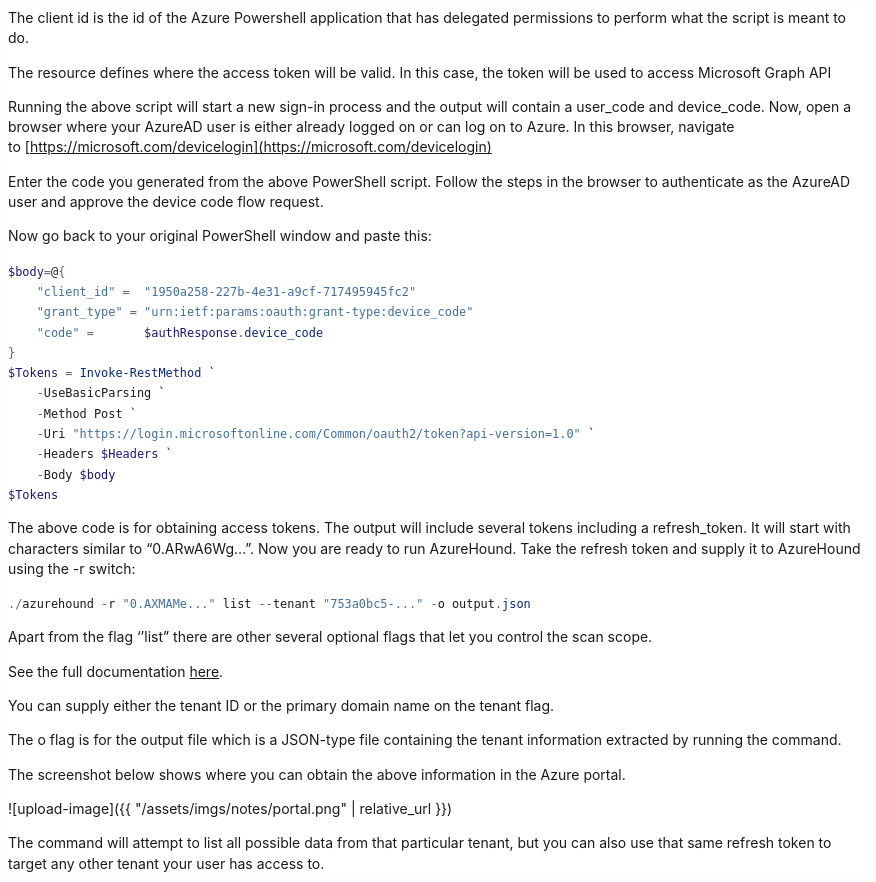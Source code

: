 ```powershell
```

The client id is the id of the Azure Powershell application that has delegated permissions to perform what the script is meant to do.

The resource defines where the access token will be valid. In this case,  the token will be used to access Microsoft Graph API

Running the above script will start a new sign-in process and the output will contain a user_code and device_code. Now, open a browser where your AzureAD user is either already logged on or can log on to Azure. In this browser, navigate to [https://microsoft.com/devicelogin](https://microsoft.com/devicelogin)

Enter the code you generated from the above PowerShell script. Follow the steps in the browser to authenticate as the AzureAD user and approve the device code flow request. 

Now go back to your original PowerShell window and paste this:

```powershell
$body=@{
    "client_id" =  "1950a258-227b-4e31-a9cf-717495945fc2"
    "grant_type" = "urn:ietf:params:oauth:grant-type:device_code"
    "code" =       $authResponse.device_code
}
$Tokens = Invoke-RestMethod `
    -UseBasicParsing `
    -Method Post `
    -Uri "https://login.microsoftonline.com/Common/oauth2/token?api-version=1.0" `
    -Headers $Headers `
    -Body $body
$Tokens
```

The above code is for obtaining access tokens. The output will include several tokens including a refresh_token. It will start with characters similar to “0.ARwA6Wg…”. Now you are ready to run AzureHound. Take the refresh token and supply it to AzureHound using the -r switch:

```powershell
./azurehound -r "0.AXMAMe..." list --tenant "753a0bc5-..." -o output.json
```

Apart from the flag ‘’list” there are other several optional flags that let you control the scan scope.

See the full documentation [here](https://bloodhound.readthedocs.io/en/latest/data-collection/azurehound-all-flags.html).

You can supply either the tenant ID or the primary domain name on the tenant flag.

The o flag is for the output file which is a JSON-type file containing the tenant information extracted by running the command. 

The screenshot below shows where you can obtain the above information in the Azure portal.

![upload-image]({{ "/assets/imgs/notes/portal.png" | relative_url }})

The command will attempt to list all possible data from that particular tenant, but you can also use that same refresh token to target any other tenant your user has access to.
